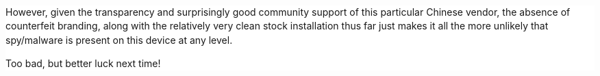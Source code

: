 However, given the transparency and surprisingly good community support of this particular Chinese vendor, the absence of counterfeit branding, along with the relatively very clean stock installation thus far just makes it all the more unlikely that spy/malware is present on this device at any level.

Too bad, but better luck next time!
